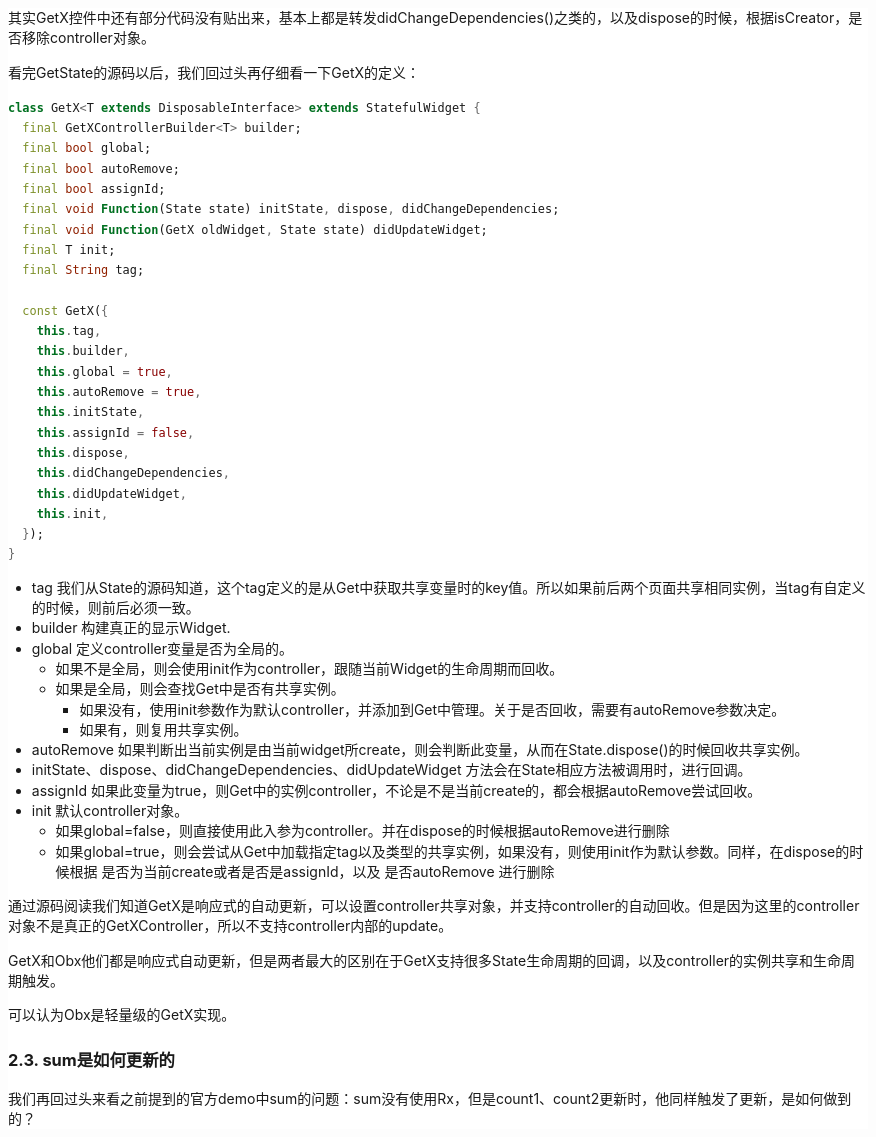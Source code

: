 其实GetX控件中还有部分代码没有贴出来，基本上都是转发didChangeDependencies()之类的，以及dispose的时候，根据isCreator，是否移除controller对象。

看完GetState的源码以后，我们回过头再仔细看一下GetX的定义：
```dart
class GetX<T extends DisposableInterface> extends StatefulWidget {
  final GetXControllerBuilder<T> builder;
  final bool global;
  final bool autoRemove;
  final bool assignId;
  final void Function(State state) initState, dispose, didChangeDependencies;
  final void Function(GetX oldWidget, State state) didUpdateWidget;
  final T init;
  final String tag;

  const GetX({
    this.tag,
    this.builder,
    this.global = true,
    this.autoRemove = true,
    this.initState,
    this.assignId = false,
    this.dispose,
    this.didChangeDependencies,
    this.didUpdateWidget,
    this.init,
  });
}
```
* tag 我们从State的源码知道，这个tag定义的是从Get中获取共享变量时的key值。所以如果前后两个页面共享相同实例，当tag有自定义的时候，则前后必须一致。
* builder 构建真正的显示Widget.
* global 定义controller变量是否为全局的。
    * 如果不是全局，则会使用init作为controller，跟随当前Widget的生命周期而回收。
    * 如果是全局，则会查找Get中是否有共享实例。
        * 如果没有，使用init参数作为默认controller，并添加到Get中管理。关于是否回收，需要有autoRemove参数决定。
        * 如果有，则复用共享实例。
* autoRemove 如果判断出当前实例是由当前widget所create，则会判断此变量，从而在State.dispose()的时候回收共享实例。
* initState、dispose、didChangeDependencies、didUpdateWidget 方法会在State相应方法被调用时，进行回调。
* assignId 如果此变量为true，则Get中的实例controller，不论是不是当前create的，都会根据autoRemove尝试回收。
* init 默认controller对象。
    * 如果global=false，则直接使用此入参为controller。并在dispose的时候根据autoRemove进行删除
    * 如果global=true，则会尝试从Get中加载指定tag以及类型的共享实例，如果没有，则使用init作为默认参数。同样，在dispose的时候根据 是否为当前create或者是否是assignId，以及 是否autoRemove 进行删除

通过源码阅读我们知道GetX是响应式的自动更新，可以设置controller共享对象，并支持controller的自动回收。但是因为这里的controller对象不是真正的GetXController，所以不支持controller内部的update。

GetX和Obx他们都是响应式自动更新，但是两者最大的区别在于GetX支持很多State生命周期的回调，以及controller的实例共享和生命周期触发。

可以认为Obx是轻量级的GetX实现。

### 2.3. sum是如何更新的
我们再回过头来看之前提到的官方demo中sum的问题：sum没有使用Rx，但是count1、count2更新时，他同样触发了更新，是如何做到的？
